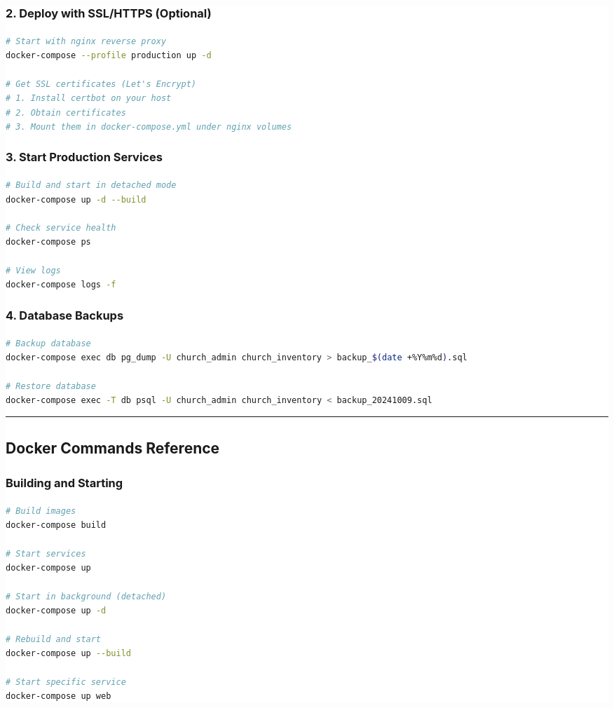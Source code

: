 ### 2. Deploy with SSL/HTTPS (Optional)

```bash
# Start with nginx reverse proxy
docker-compose --profile production up -d

# Get SSL certificates (Let's Encrypt)
# 1. Install certbot on your host
# 2. Obtain certificates
# 3. Mount them in docker-compose.yml under nginx volumes
```

### 3. Start Production Services

```bash
# Build and start in detached mode
docker-compose up -d --build

# Check service health
docker-compose ps

# View logs
docker-compose logs -f
```

### 4. Database Backups

```bash
# Backup database
docker-compose exec db pg_dump -U church_admin church_inventory > backup_$(date +%Y%m%d).sql

# Restore database
docker-compose exec -T db psql -U church_admin church_inventory < backup_20241009.sql
```

---

## Docker Commands Reference

### Building and Starting

```bash
# Build images
docker-compose build

# Start services
docker-compose up

# Start in background (detached)
docker-compose up -d

# Rebuild and start
docker-compose up --build

# Start specific service
docker-compose up web
```
